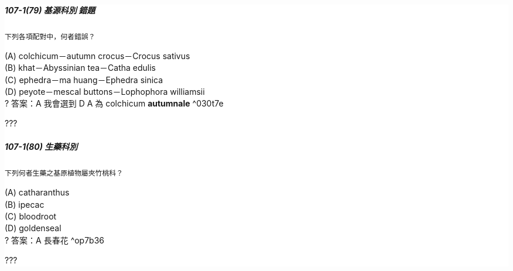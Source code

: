 ##### 107-1(79) 基源科別 錯題
```Question
下列各項配對中，何者錯誤？
```
(A) colchicum－autumn crocus－Crocus sativus  
(B) khat－Abyssinian tea－Catha edulis  
(C) ephedra－ma huang－Ephedra sinica  
(D) peyote－mescal buttons－Lophophora williamsii  
?
答案：A
我會選到 D
A 為 colchicum **autumnale** ^030t7e

???

##### 107-1(80) 生藥科別
```Question
下列何者生藥之基原植物屬夾竹桃科？
```
(A) catharanthus  
(B) ipecac  
(C) bloodroot  
(D) goldenseal  
?
答案：A
長春花 ^op7b36

???